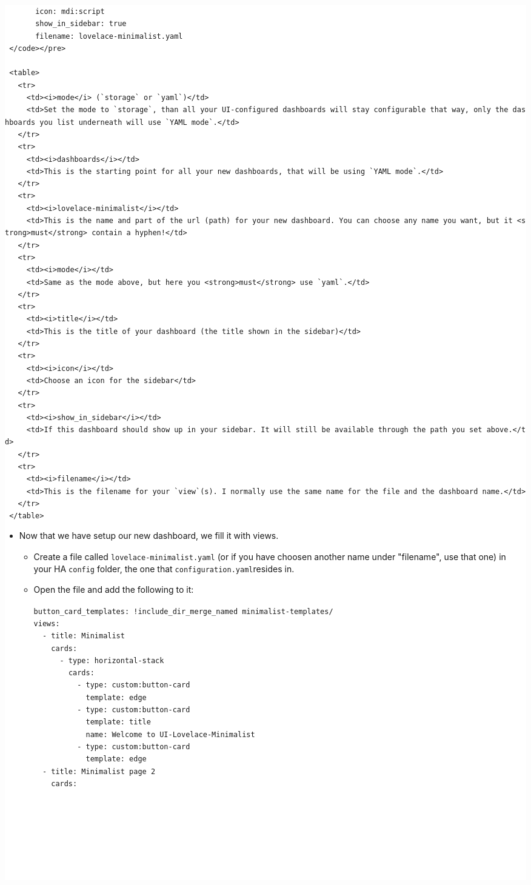            icon: mdi:script
           show_in_sidebar: true
           filename: lovelace-minimalist.yaml
     </code></pre>

     <table>
       <tr>
         <td><i>mode</i> (`storage` or `yaml`)</td>
         <td>Set the mode to `storage`, than all your UI-configured dashboards will stay configurable that way, only the dashboards you list underneath will use `YAML mode`.</td>
       </tr>
       <tr>
         <td><i>dashboards</i></td>
         <td>This is the starting point for all your new dashboards, that will be using `YAML mode`.</td>
       </tr>
       <tr>
         <td><i>lovelace-minimalist</i></td>
         <td>This is the name and part of the url (path) for your new dashboard. You can choose any name you want, but it <strong>must</strong> contain a hyphen!</td>
       </tr>
       <tr>
         <td><i>mode</i></td>
         <td>Same as the mode above, but here you <strong>must</strong> use `yaml`.</td>
       </tr>
       <tr>
         <td><i>title</i></td>
         <td>This is the title of your dashboard (the title shown in the sidebar)</td>
       </tr>
       <tr>
         <td><i>icon</i></td>
         <td>Choose an icon for the sidebar</td>
       </tr>
       <tr>
         <td><i>show_in_sidebar</i></td>
         <td>If this dashboard should show up in your sidebar. It will still be available through the path you set above.</td>
       </tr>
       <tr>
         <td><i>filename</i></td>
         <td>This is the filename for your `view`(s). I normally use the same name for the file and the dashboard name.</td>
       </tr>
     </table>
     
   * Now that we have setup our new dashboard, we fill it with views.  
     * Create a file called `lovelace-minimalist.yaml` (or if you have choosen another name under "filename", use that one) in your HA `config` folder, the one that `configuration.yaml`resides in.  
     * Open the file and add the following to it:  

       <pre><code class="language-yaml" style="border: 0">button_card_templates: !include_dir_merge_named minimalist-templates/
       views:
         - title: Minimalist
           cards:
             - type: horizontal-stack
               cards:
                 - type: custom:button-card
                   template: edge
                 - type: custom:button-card
                   template: title
                   name: Welcome to UI-Lovelace-Minimalist
                 - type: custom:button-card
                   template: edge
         - title: Minimalist page 2
           cards: